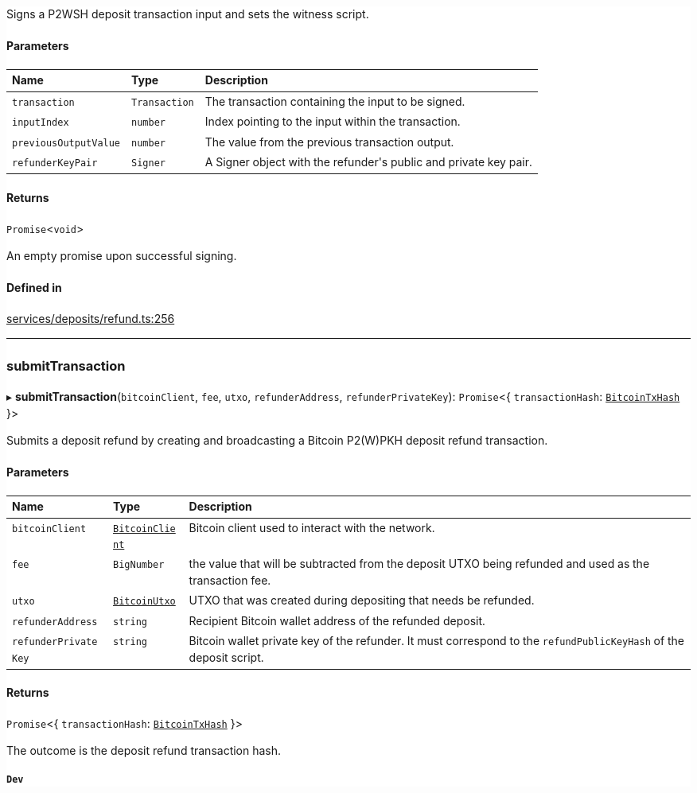 Signs a P2WSH deposit transaction input and sets the witness script.

#### Parameters

| Name | Type | Description |
| :------ | :------ | :------ |
| `transaction` | `Transaction` | The transaction containing the input to be signed. |
| `inputIndex` | `number` | Index pointing to the input within the transaction. |
| `previousOutputValue` | `number` | The value from the previous transaction output. |
| `refunderKeyPair` | `Signer` | A Signer object with the refunder's public and private key pair. |

#### Returns

`Promise`\<`void`\>

An empty promise upon successful signing.

#### Defined in

[services/deposits/refund.ts:256](https://github.com/Unknown-Gravity/tbtc-v2-sdk/blob/main/typescript/src/services/deposits/refund.ts#L256)

___

### submitTransaction

▸ **submitTransaction**(`bitcoinClient`, `fee`, `utxo`, `refunderAddress`, `refunderPrivateKey`): `Promise`\<\{ `transactionHash`: [`BitcoinTxHash`](BitcoinTxHash.md)  }\>

Submits a deposit refund by creating and broadcasting a Bitcoin P2(W)PKH
deposit refund transaction.

#### Parameters

| Name | Type | Description |
| :------ | :------ | :------ |
| `bitcoinClient` | [`BitcoinClient`](../interfaces/BitcoinClient.md) | Bitcoin client used to interact with the network. |
| `fee` | `BigNumber` | the value that will be subtracted from the deposit UTXO being refunded and used as the transaction fee. |
| `utxo` | [`BitcoinUtxo`](../README.md#bitcoinutxo) | UTXO that was created during depositing that needs be refunded. |
| `refunderAddress` | `string` | Recipient Bitcoin wallet address of the refunded deposit. |
| `refunderPrivateKey` | `string` | Bitcoin wallet private key of the refunder. It must correspond to the `refundPublicKeyHash` of the deposit script. |

#### Returns

`Promise`\<\{ `transactionHash`: [`BitcoinTxHash`](BitcoinTxHash.md)  }\>

The outcome is the deposit refund transaction hash.

**`Dev`**
